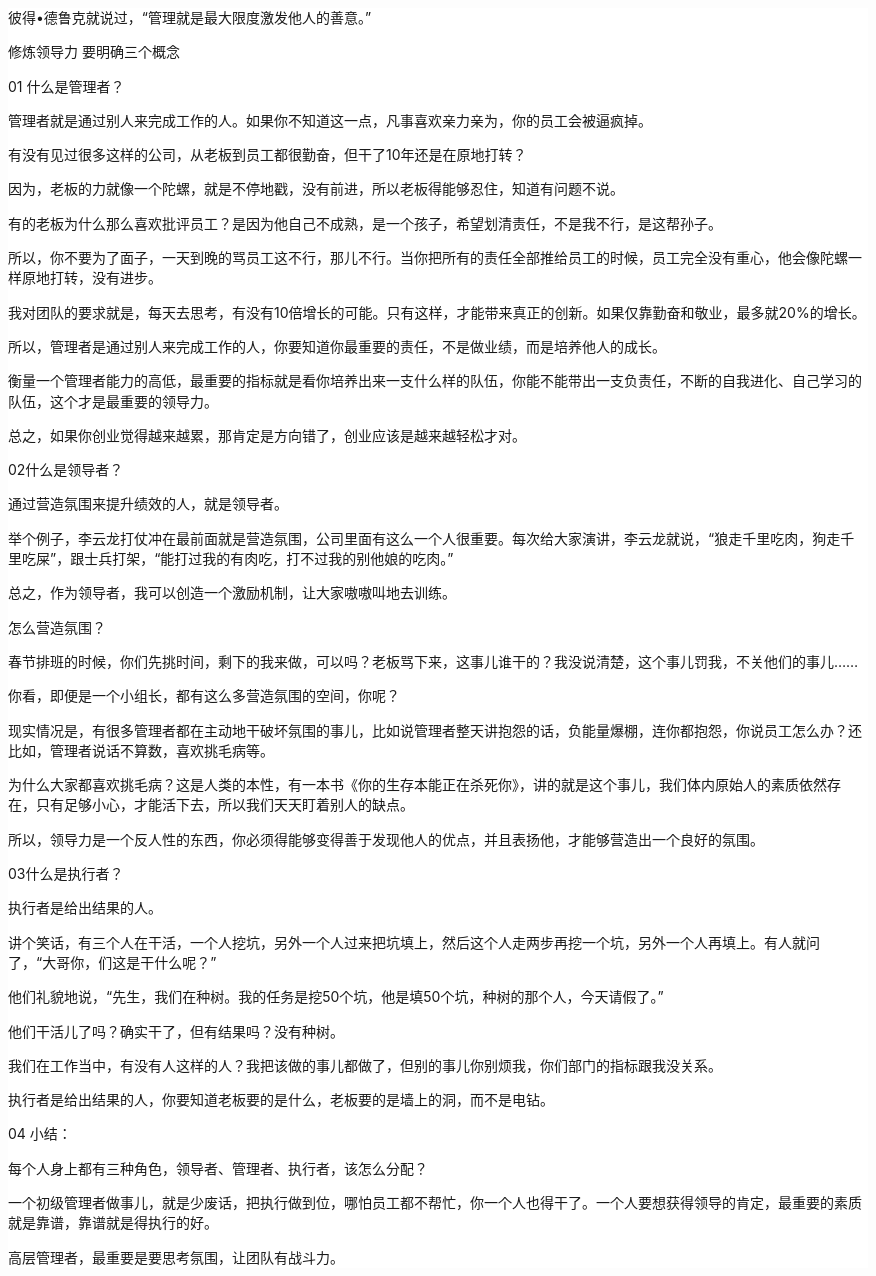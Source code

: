 彼得•德鲁克就说过，“管理就是最大限度激发他人的善意。”

修炼领导力 要明确三个概念

01 什么是管理者？

管理者就是通过别人来完成工作的人。如果你不知道这一点，凡事喜欢亲力亲为，你的员工会被逼疯掉。

有没有见过很多这样的公司，从老板到员工都很勤奋，但干了10年还是在原地打转？

因为，老板的力就像一个陀螺，就是不停地戳，没有前进，所以老板得能够忍住，知道有问题不说。

有的老板为什么那么喜欢批评员工？是因为他自己不成熟，是一个孩子，希望划清责任，不是我不行，是这帮孙子。

所以，你不要为了面子，一天到晚的骂员工这不行，那儿不行。当你把所有的责任全部推给员工的时候，员工完全没有重心，他会像陀螺一样原地打转，没有进步。

我对团队的要求就是，每天去思考，有没有10倍增长的可能。只有这样，才能带来真正的创新。如果仅靠勤奋和敬业，最多就20%的增长。

所以，管理者是通过别人来完成工作的人，你要知道你最重要的责任，不是做业绩，而是培养他人的成长。

衡量一个管理者能力的高低，最重要的指标就是看你培养出来一支什么样的队伍，你能不能带出一支负责任，不断的自我进化、自己学习的队伍，这个才是最重要的领导力。

总之，如果你创业觉得越来越累，那肯定是方向错了，创业应该是越来越轻松才对。

02什么是领导者？

通过营造氛围来提升绩效的人，就是领导者。

举个例子，李云龙打仗冲在最前面就是营造氛围，公司里面有这么一个人很重要。每次给大家演讲，李云龙就说，“狼走千里吃肉，狗走千里吃屎”，跟士兵打架，“能打过我的有肉吃，打不过我的别他娘的吃肉。”

总之，作为领导者，我可以创造一个激励机制，让大家嗷嗷叫地去训练。

怎么营造氛围？

春节排班的时候，你们先挑时间，剩下的我来做，可以吗？老板骂下来，这事儿谁干的？我没说清楚，这个事儿罚我，不关他们的事儿……

你看，即便是一个小组长，都有这么多营造氛围的空间，你呢？

现实情况是，有很多管理者都在主动地干破坏氛围的事儿，比如说管理者整天讲抱怨的话，负能量爆棚，连你都抱怨，你说员工怎么办？还比如，管理者说话不算数，喜欢挑毛病等。

为什么大家都喜欢挑毛病？这是人类的本性，有一本书《你的生存本能正在杀死你》，讲的就是这个事儿，我们体内原始人的素质依然存在，只有足够小心，才能活下去，所以我们天天盯着别人的缺点。

所以，领导力是一个反人性的东西，你必须得能够变得善于发现他人的优点，并且表扬他，才能够营造出一个良好的氛围。

03什么是执行者？

执行者是给出结果的人。

讲个笑话，有三个人在干活，一个人挖坑，另外一个人过来把坑填上，然后这个人走两步再挖一个坑，另外一个人再填上。有人就问了，“大哥你，们这是干什么呢？”

他们礼貌地说，“先生，我们在种树。我的任务是挖50个坑，他是填50个坑，种树的那个人，今天请假了。”

他们干活儿了吗？确实干了，但有结果吗？没有种树。

我们在工作当中，有没有人这样的人？我把该做的事儿都做了，但别的事儿你别烦我，你们部门的指标跟我没关系。

执行者是给出结果的人，你要知道老板要的是什么，老板要的是墙上的洞，而不是电钻。

04 小结：

每个人身上都有三种角色，领导者、管理者、执行者，该怎么分配？

一个初级管理者做事儿，就是少废话，把执行做到位，哪怕员工都不帮忙，你一个人也得干了。一个人要想获得领导的肯定，最重要的素质就是靠谱，靠谱就是得执行的好。

高层管理者，最重要是要思考氛围，让团队有战斗力。
